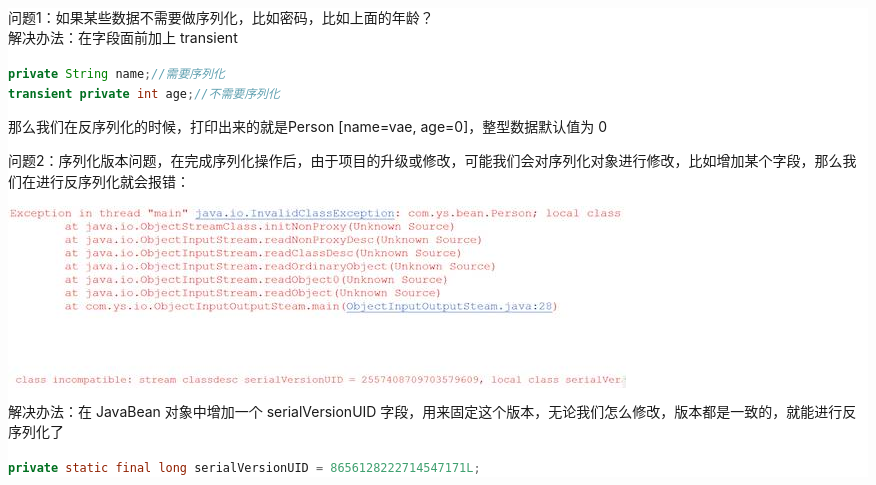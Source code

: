 问题1：如果某些数据不需要做序列化，比如密码，比如上面的年龄？<br>解决办法：在字段面前加上 transient

```java
private String name;//需要序列化
transient private int age;//不需要序列化
```

那么我们在反序列化的时候，打印出来的就是Person [name=vae, age=0]，整型数据默认值为 0 

问题2：序列化版本问题，在完成序列化操作后，由于项目的升级或修改，可能我们会对序列化对象进行修改，比如增加某个字段，那么我们在进行反序列化就会报错：

<div style="display:flex;"><img src="./images/javaio-1-27.jpg" alt="" style="display:block;" align="left"/></div>

解决办法：在 JavaBean 对象中增加一个 serialVersionUID 字段，用来固定这个版本，无论我们怎么修改，版本都是一致的，就能进行反序列化了

```java
private static final long serialVersionUID = 8656128222714547171L;
```

